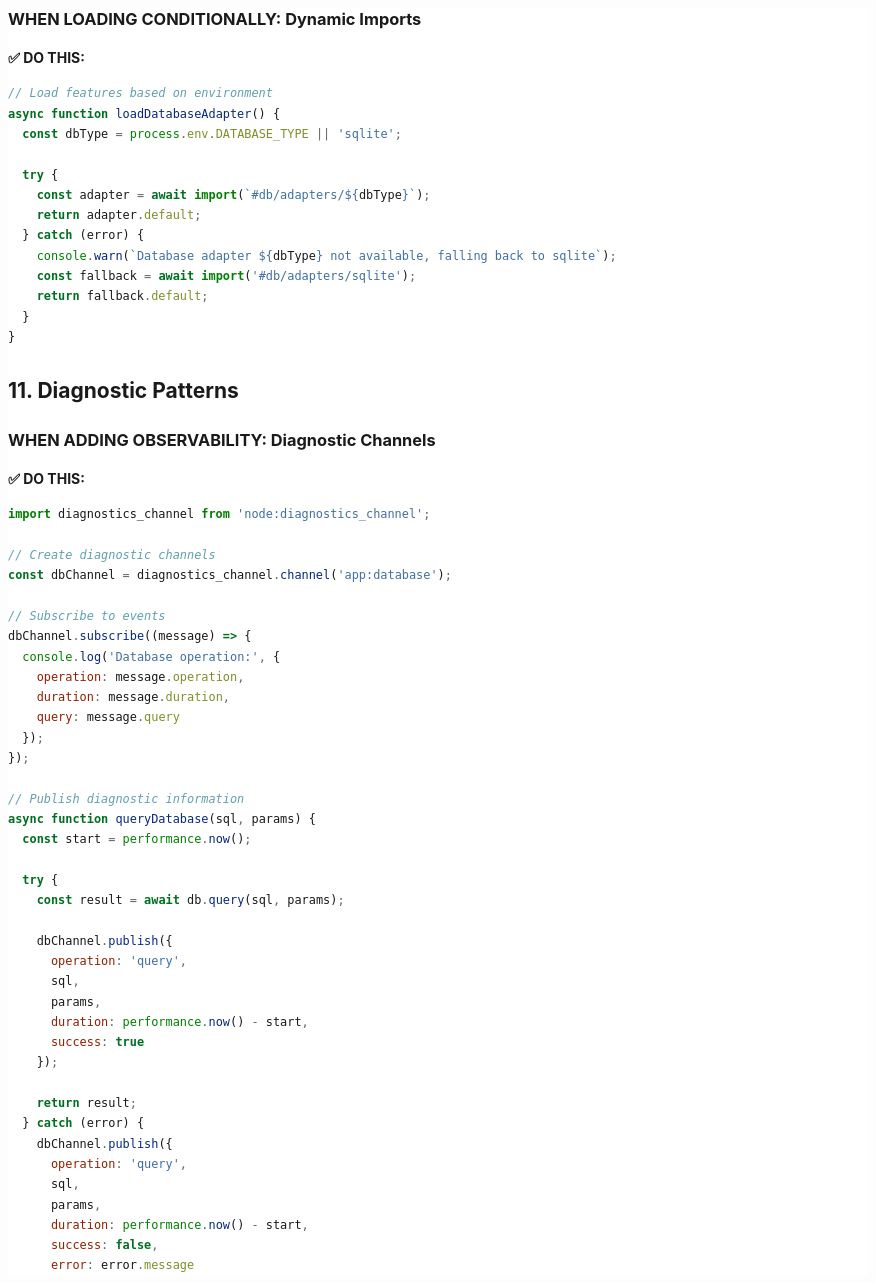 ### WHEN LOADING CONDITIONALLY: Dynamic Imports

**✅ DO THIS:**
```javascript
// Load features based on environment
async function loadDatabaseAdapter() {
  const dbType = process.env.DATABASE_TYPE || 'sqlite';
  
  try {
    const adapter = await import(`#db/adapters/${dbType}`);
    return adapter.default;
  } catch (error) {
    console.warn(`Database adapter ${dbType} not available, falling back to sqlite`);
    const fallback = await import('#db/adapters/sqlite');
    return fallback.default;
  }
}
```

## 11. Diagnostic Patterns

### WHEN ADDING OBSERVABILITY: Diagnostic Channels

**✅ DO THIS:**
```javascript
import diagnostics_channel from 'node:diagnostics_channel';

// Create diagnostic channels
const dbChannel = diagnostics_channel.channel('app:database');

// Subscribe to events
dbChannel.subscribe((message) => {
  console.log('Database operation:', {
    operation: message.operation,
    duration: message.duration,
    query: message.query
  });
});

// Publish diagnostic information
async function queryDatabase(sql, params) {
  const start = performance.now();
  
  try {
    const result = await db.query(sql, params);
    
    dbChannel.publish({
      operation: 'query',
      sql,
      params,
      duration: performance.now() - start,
      success: true
    });
    
    return result;
  } catch (error) {
    dbChannel.publish({
      operation: 'query',
      sql,
      params,
      duration: performance.now() - start,
      success: false,
      error: error.message
```